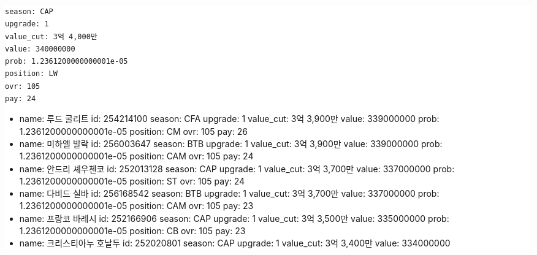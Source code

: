     season: CAP
    upgrade: 1
    value_cut: 3억 4,000만
    value: 340000000
    prob: 1.2361200000000001e-05
    position: LW
    ovr: 105
    pay: 24
  - name: 루드 굴리트
    id: 254214100
    season: CFA
    upgrade: 1
    value_cut: 3억 3,900만
    value: 339000000
    prob: 1.2361200000000001e-05
    position: CM
    ovr: 105
    pay: 26
  - name: 미하엘 발락
    id: 256003647
    season: BTB
    upgrade: 1
    value_cut: 3억 3,900만
    value: 339000000
    prob: 1.2361200000000001e-05
    position: CAM
    ovr: 105
    pay: 24
  - name: 안드리 셰우첸코
    id: 252013128
    season: CAP
    upgrade: 1
    value_cut: 3억 3,700만
    value: 337000000
    prob: 1.2361200000000001e-05
    position: ST
    ovr: 105
    pay: 24
  - name: 다비드 실바
    id: 256168542
    season: BTB
    upgrade: 1
    value_cut: 3억 3,700만
    value: 337000000
    prob: 1.2361200000000001e-05
    position: CAM
    ovr: 105
    pay: 23
  - name: 프랑코 바레시
    id: 252166906
    season: CAP
    upgrade: 1
    value_cut: 3억 3,500만
    value: 335000000
    prob: 1.2361200000000001e-05
    position: CB
    ovr: 105
    pay: 23
  - name: 크리스티아누 호날두
    id: 252020801
    season: CAP
    upgrade: 1
    value_cut: 3억 3,400만
    value: 334000000